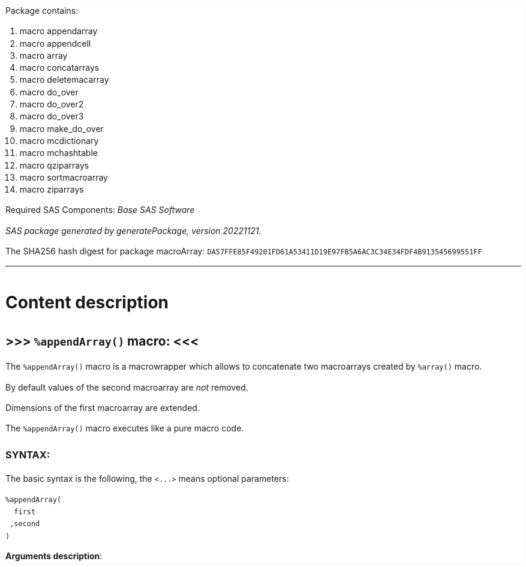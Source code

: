 
Package contains: 
  1.   macro      appendarray 
  2.   macro      appendcell 
  3.   macro      array 
  4.   macro      concatarrays 
  5.   macro      deletemacarray 
  6.   macro      do_over 
  7.   macro      do_over2 
  8.   macro      do_over3 
  9.   macro      make_do_over 
  10.  macro      mcdictionary 
  11.  macro      mchashtable 
  12.  macro      qziparrays 
  13.  macro      sortmacroarray 
  14.  macro      ziparrays 

Required SAS Components: 
  *Base SAS Software*

*SAS package generated by generatePackage, version 20221121.*

The SHA256 hash digest for package macroArray: 
`DA57FFE85F49201FD61A53411D19E97FB5A6AC3C34E34FDF4B913545699551FF`

---
# Content description ############################################################################################
 
## >>> `%appendArray()` macro: <<< <a name="appendarray-macro"></a> ############

The `%appendArray()` macro is a macrowrapper
which allows to concatenate two macroarrays 
created by `%array()` macro.

By default values of the second macroarray are *not* removed.

Dimensions of the first macroarray are extended.

The `%appendArray()` macro executes like a pure macro code.

### SYNTAX: #####################################################################

The basic syntax is the following, the `<...>` means optional parameters:
~~~~~~~~~~~~~~~~~~~~~~~sas
%appendArray(
  first
 ,second
) 
~~~~~~~~~~~~~~~~~~~~~~~

**Arguments description**:
